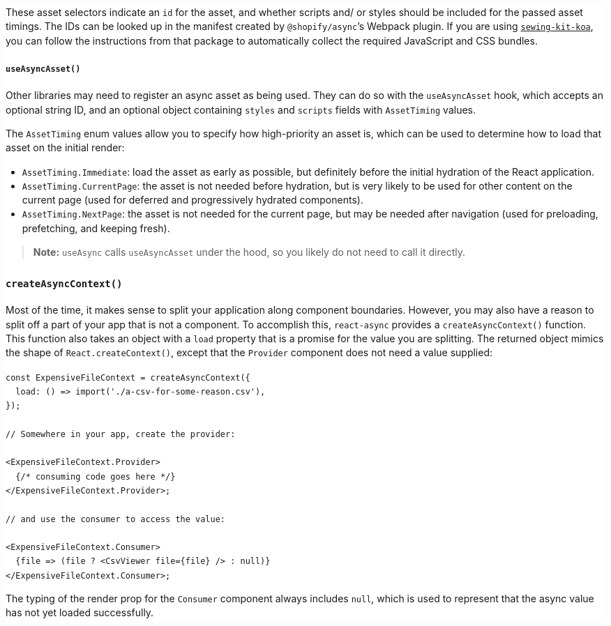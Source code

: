 These asset selectors indicate an `id` for the asset, and whether scripts and/ or styles should be included for the passed asset timings. The IDs can be looked up in the manifest created by `@shopify/async`’s Webpack plugin. If you are using [`sewing-kit-koa`](../sewing-kit-koa), you can follow the instructions from that package to automatically collect the required JavaScript and CSS bundles.

#### `useAsyncAsset()`

Other libraries may need to register an async asset as being used. They can do so with the `useAsyncAsset` hook, which accepts an optional string ID, and an optional object containing `styles` and `scripts` fields with `AssetTiming` values.

The `AssetTiming` enum values allow you to specify how high-priority an asset is, which can be used to determine how to load that asset on the initial render:

- `AssetTiming.Immediate`: load the asset as early as possible, but definitely before the initial hydration of the React application.
- `AssetTiming.CurrentPage`: the asset is not needed before hydration, but is very likely to be used for other content on the current page (used for deferred and progressively hydrated components).
- `AssetTiming.NextPage`: the asset is not needed for the current page, but may be needed after navigation (used for preloading, prefetching, and keeping fresh).

> **Note:** `useAsync` calls `useAsyncAsset` under the hood, so you likely do not need to call it directly.

### `createAsyncContext()`

Most of the time, it makes sense to split your application along component boundaries. However, you may also have a reason to split off a part of your app that is not a component. To accomplish this, `react-async` provides a `createAsyncContext()` function. This function also takes an object with a `load` property that is a promise for the value you are splitting. The returned object mimics the shape of `React.createContext()`, except that the `Provider` component does not need a value supplied:

```tsx
const ExpensiveFileContext = createAsyncContext({
  load: () => import('./a-csv-for-some-reason.csv'),
});

// Somewhere in your app, create the provider:

<ExpensiveFileContext.Provider>
  {/* consuming code goes here */}
</ExpensiveFileContext.Provider>;

// and use the consumer to access the value:

<ExpensiveFileContext.Consumer>
  {file => (file ? <CsvViewer file={file} /> : null)}
</ExpensiveFileContext.Consumer>;
```

The typing of the render prop for the `Consumer` component always includes `null`, which is used to represent that the async value has not yet loaded successfully.

